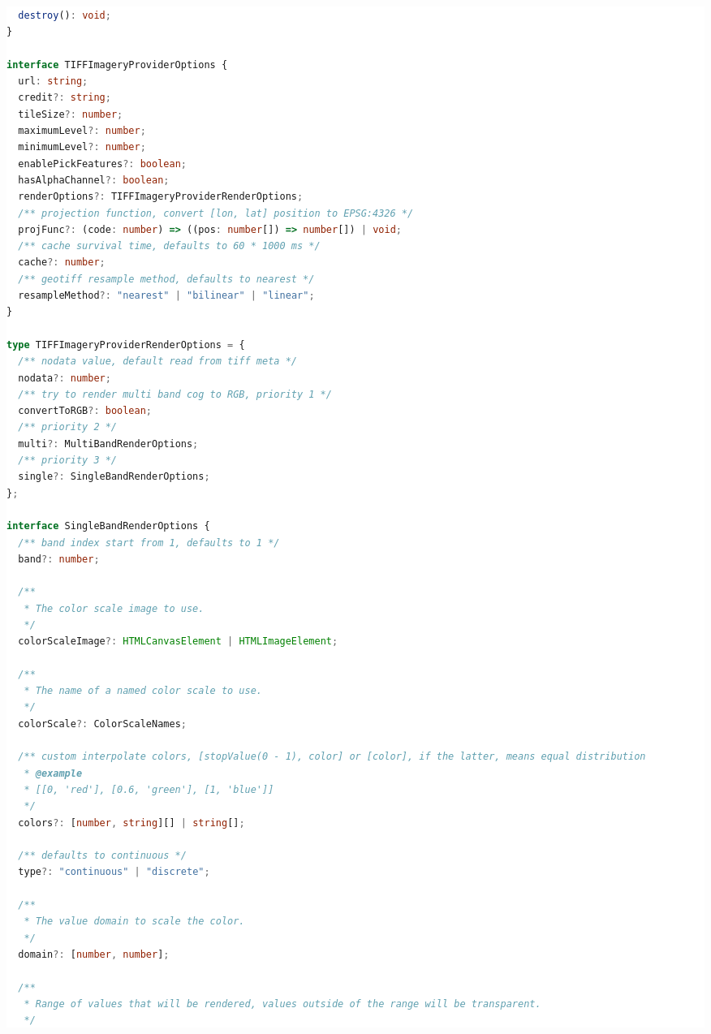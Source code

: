 ```ts
  destroy(): void;
}

interface TIFFImageryProviderOptions {
  url: string;
  credit?: string;
  tileSize?: number;
  maximumLevel?: number;
  minimumLevel?: number;
  enablePickFeatures?: boolean;
  hasAlphaChannel?: boolean;
  renderOptions?: TIFFImageryProviderRenderOptions;
  /** projection function, convert [lon, lat] position to EPSG:4326 */
  projFunc?: (code: number) => ((pos: number[]) => number[]) | void;
  /** cache survival time, defaults to 60 * 1000 ms */
  cache?: number;
  /** geotiff resample method, defaults to nearest */
  resampleMethod?: "nearest" | "bilinear" | "linear";
}

type TIFFImageryProviderRenderOptions = {
  /** nodata value, default read from tiff meta */
  nodata?: number;
  /** try to render multi band cog to RGB, priority 1 */
  convertToRGB?: boolean;
  /** priority 2 */
  multi?: MultiBandRenderOptions;
  /** priority 3 */
  single?: SingleBandRenderOptions;
};

interface SingleBandRenderOptions {
  /** band index start from 1, defaults to 1 */
  band?: number;

  /**
   * The color scale image to use.
   */
  colorScaleImage?: HTMLCanvasElement | HTMLImageElement;

  /**
   * The name of a named color scale to use.
   */
  colorScale?: ColorScaleNames;

  /** custom interpolate colors, [stopValue(0 - 1), color] or [color], if the latter, means equal distribution
   * @example
   * [[0, 'red'], [0.6, 'green'], [1, 'blue']]
   */
  colors?: [number, string][] | string[];

  /** defaults to continuous */
  type?: "continuous" | "discrete";

  /**
   * The value domain to scale the color.
   */
  domain?: [number, number];

  /**
   * Range of values that will be rendered, values outside of the range will be transparent.
   */
```